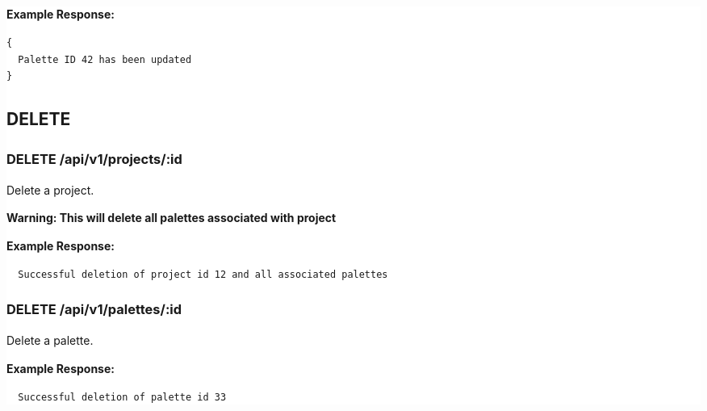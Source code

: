 **Example Response:**

```
{
  Palette ID 42 has been updated
}
```

## DELETE
### DELETE **/api/v1/projects/:id**
Delete a project.

**Warning: This will delete all palettes associated with project**

**Example Response:**
```
  Successful deletion of project id 12 and all associated palettes
```

### DELETE **/api/v1/palettes/:id**
Delete a palette.

**Example Response:**
```
  Successful deletion of palette id 33
```
